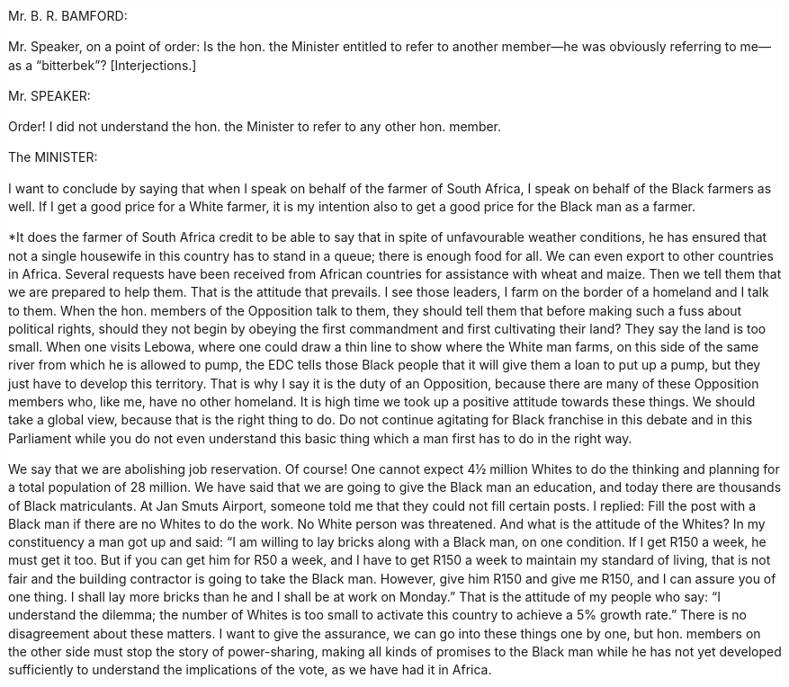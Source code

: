 <speech by="#bamford">

<from>Mr. <person refersTo="hansard_za">B. R. BAMFORD</person>:</from>

<p>Mr. Speaker, on a point of order: Is the hon. the Minister entitled to refer to another member&#x2014;he was obviously referring to me&#x2014;as a &#x201C;bitterbek&#x201D;? [Interjections.]</p>

</speech>

<speech by="#speaker">

<from>Mr. <person refersTo="hansard_za">SPEAKER</person>:</from>

<p>Order! I did not understand the hon. the Minister to refer to any other hon. member.</p>

</speech>

<speech by="#minister">

<from><span class="col_4163-4164" refersTo="page_0438"/>The <person refersTo="hansard_za">MINISTER</person>:</from>

<p>I want to conclude by saying that when I speak on behalf of the farmer of South Africa, I speak on behalf of the Black farmers as well. If I get a good price for a White farmer, it is my intention also to get a good price for the Black man as a farmer.</p>

<p>*It does the farmer of South Africa credit to be able to say that in spite of unfavourable weather conditions, he has ensured that not a single housewife in this country has to stand in a queue; there is enough food for all. We can even export to other countries in Africa. Several requests have been received from African countries for assistance with wheat and maize. Then we tell them that we are prepared to help them. That is the attitude that prevails. I see those leaders, I farm on the border of a homeland and I talk to them. When the hon. members of the Opposition talk to them, they should tell them that before making such a fuss about political rights, should they not begin by obeying the first commandment and first cultivating their land? They say the land is too small. When one visits Lebowa, where one could draw a thin line to show where the White man farms, on this side of the same river from which he is allowed to pump, the EDC tells those Black people that it will give them a loan to put up a pump, but they just have to develop this territory. That is why I say it is the duty of an Opposition, because there are many of these Opposition members who, like me, have no other homeland. It is high time we took up a positive attitude towards these things. We should take a global view, because that is the right thing to do. Do not continue agitating for Black franchise in this debate and in this Parliament while you do not even understand this basic thing which a man first has to do in the right way.</p>

<p>We say that we are abolishing job reservation. Of course! One cannot expect 4&#x00BD;<i></i> million Whites to do the thinking and planning for a total population of 28 million. We have said that we are going to give the Black man an education, and today there are thousands of Black matriculants. At Jan Smuts Airport, someone told me that they could not fill certain posts. I replied: Fill the post with a Black man if there are no Whites to do the work. No White person was threatened. And what is the attitude of the Whites? In my constituency a man got up and said: &#x201C;I am willing to lay bricks along with a Black man, on one condition. If I get R150 a week, he must get it too. But if you can get him for R50 a week, and I have to get R150 a week to maintain my standard of living, that is not fair and the building contractor is going to take the Black man. However, give him R150 and give me R150, and I can assure you of one thing. I shall lay more bricks than he and I shall be at work on Monday.&#x201D; That is the attitude of my people who say: &#x201C;I understand the dilemma; the number of Whites is too small to activate this country to achieve a 5&#x0025; growth rate.&#x201D; There is no disagreement about these matters. I want to give the assurance, we can go into these things one by one, but hon. members on the other side must stop the story of power-sharing, making all kinds of promises to the Black man while he has not yet developed sufficiently to understand the implications of the vote, as we have had it in Africa.</p>
